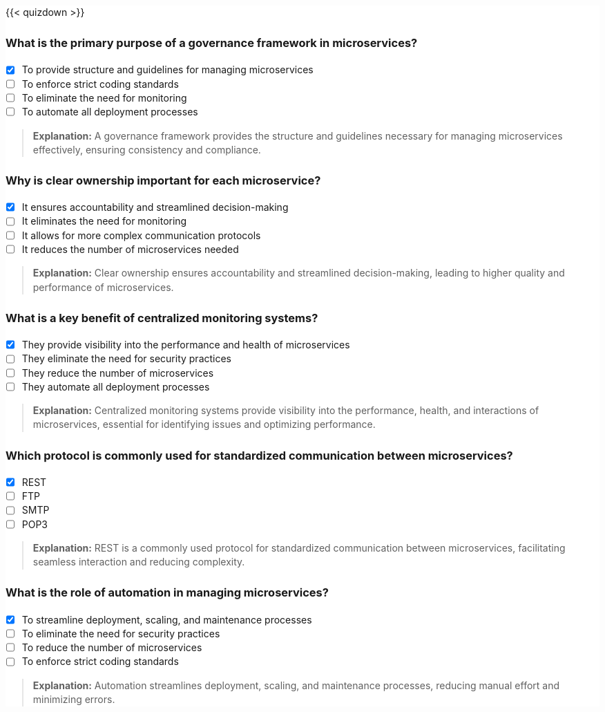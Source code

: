 {{< quizdown >}}

### What is the primary purpose of a governance framework in microservices?

- [x] To provide structure and guidelines for managing microservices
- [ ] To enforce strict coding standards
- [ ] To eliminate the need for monitoring
- [ ] To automate all deployment processes

> **Explanation:** A governance framework provides the structure and guidelines necessary for managing microservices effectively, ensuring consistency and compliance.

### Why is clear ownership important for each microservice?

- [x] It ensures accountability and streamlined decision-making
- [ ] It eliminates the need for monitoring
- [ ] It allows for more complex communication protocols
- [ ] It reduces the number of microservices needed

> **Explanation:** Clear ownership ensures accountability and streamlined decision-making, leading to higher quality and performance of microservices.

### What is a key benefit of centralized monitoring systems?

- [x] They provide visibility into the performance and health of microservices
- [ ] They eliminate the need for security practices
- [ ] They reduce the number of microservices
- [ ] They automate all deployment processes

> **Explanation:** Centralized monitoring systems provide visibility into the performance, health, and interactions of microservices, essential for identifying issues and optimizing performance.

### Which protocol is commonly used for standardized communication between microservices?

- [x] REST
- [ ] FTP
- [ ] SMTP
- [ ] POP3

> **Explanation:** REST is a commonly used protocol for standardized communication between microservices, facilitating seamless interaction and reducing complexity.

### What is the role of automation in managing microservices?

- [x] To streamline deployment, scaling, and maintenance processes
- [ ] To eliminate the need for security practices
- [ ] To reduce the number of microservices
- [ ] To enforce strict coding standards

> **Explanation:** Automation streamlines deployment, scaling, and maintenance processes, reducing manual effort and minimizing errors.
